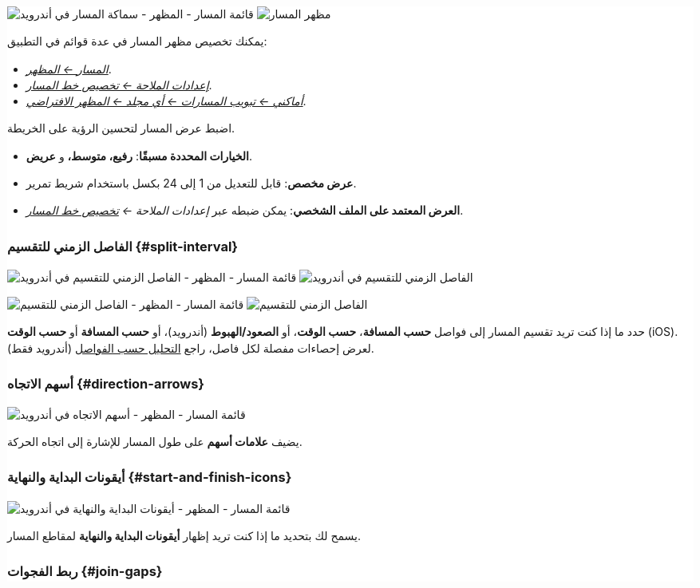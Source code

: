 ![قائمة المسار - المظهر - سماكة المسار في أندرويد](@site/static/img/map/track_appearance_menu_track_thickness_android.png)   ![مظهر المسار](@site/static/img/map/track_appearance_width_andr.png)  

يمكنك تخصيص مظهر المسار في عدة قوائم في التطبيق:

- [*المسار ← المظهر*](../../personal/tracks/manage-tracks.md#track-folder).
- [*إعدادات الملاحة ← تخصيص خط المسار*](../../navigation/guidance/navigation-settings.md#customize-route-line).
- [*أماكني ← تبويب المسارات ← أي مجلد ← المظهر الافتراضي*](../../personal/tracks/manage-tracks.md#track-folder).

اضبط عرض المسار لتحسين الرؤية على الخريطة.

- **الخيارات المحددة مسبقًا**: **رفيع، متوسط،** و **عريض**.

- **عرض مخصص**: قابل للتعديل من 1 إلى 24 بكسل باستخدام شريط تمرير.

- **العرض المعتمد على الملف الشخصي**: يمكن ضبطه عبر *إعدادات الملاحة ← [تخصيص خط المسار](../../navigation/guidance/navigation-settings.md#customize-route-line)*.


### الفاصل الزمني للتقسيم {#split-interval}

<Tabs groupId="operating-systems" queryString="current-os">

<TabItem value="android" label="Android">

![قائمة المسار - المظهر - الفاصل الزمني للتقسيم في أندرويد](@site/static/img/map/split_interval_android.png)  ![الفاصل الزمني للتقسيم في أندرويد](@site/static/img/map/split_interval_2_android.png)
</TabItem>

<TabItem value="ios" label="iOS">

![قائمة المسار - المظهر - الفاصل الزمني للتقسيم](@site/static/img/map/track_appearance_menu_split_interval_android.png)  ![الفاصل الزمني للتقسيم](@site/static/img/map/track_appearance_menu_split_interval_ios.png)

</TabItem>

</Tabs>

حدد ما إذا كنت تريد تقسيم المسار إلى فواصل **حسب المسافة**، **حسب الوقت**، أو **الصعود/الهبوط** (أندرويد)، أو **حسب المسافة** أو **حسب الوقت** (iOS). لعرض إحصاءات مفصلة لكل فاصل، راجع [التحليل حسب الفواصل](../../map/tracks/track-context-menu.md#analyze-by-intervals) (أندرويد فقط).


### أسهم الاتجاه {#direction-arrows}

![قائمة المسار - المظهر - أسهم الاتجاه في أندرويد](@site/static/img/map/track_appearance_menu_direction_arrows_android.png)  

يضيف **علامات أسهم** على طول المسار للإشارة إلى اتجاه الحركة.

### أيقونات البداية والنهاية {#start-and-finish-icons}

![قائمة المسار - المظهر - أيقونات البداية والنهاية في أندرويد](@site/static/img/map/track_appearance_menu_sf_icons_android.png)  

يسمح لك بتحديد ما إذا كنت تريد إظهار **أيقونات البداية والنهاية** لمقاطع المسار.

### ربط الفجوات {#join-gaps}
